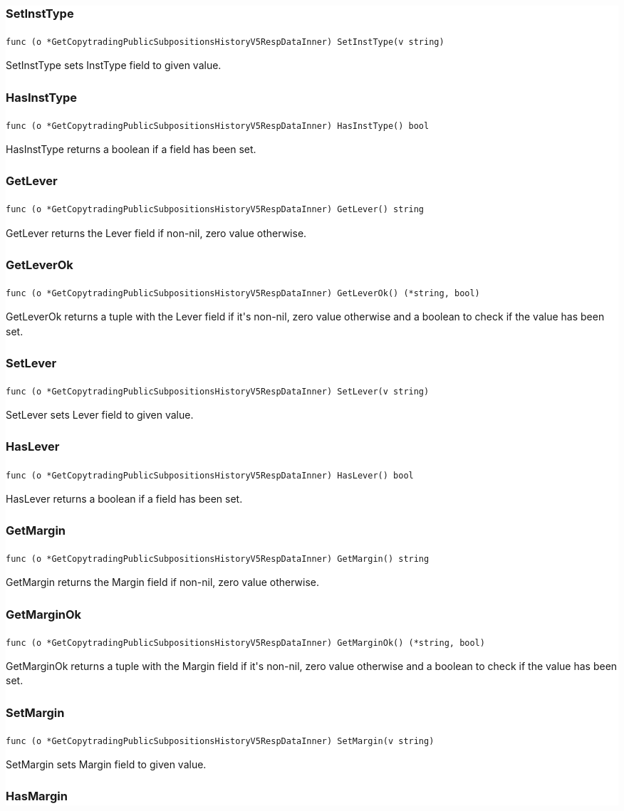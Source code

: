 ### SetInstType

`func (o *GetCopytradingPublicSubpositionsHistoryV5RespDataInner) SetInstType(v string)`

SetInstType sets InstType field to given value.

### HasInstType

`func (o *GetCopytradingPublicSubpositionsHistoryV5RespDataInner) HasInstType() bool`

HasInstType returns a boolean if a field has been set.

### GetLever

`func (o *GetCopytradingPublicSubpositionsHistoryV5RespDataInner) GetLever() string`

GetLever returns the Lever field if non-nil, zero value otherwise.

### GetLeverOk

`func (o *GetCopytradingPublicSubpositionsHistoryV5RespDataInner) GetLeverOk() (*string, bool)`

GetLeverOk returns a tuple with the Lever field if it's non-nil, zero value otherwise
and a boolean to check if the value has been set.

### SetLever

`func (o *GetCopytradingPublicSubpositionsHistoryV5RespDataInner) SetLever(v string)`

SetLever sets Lever field to given value.

### HasLever

`func (o *GetCopytradingPublicSubpositionsHistoryV5RespDataInner) HasLever() bool`

HasLever returns a boolean if a field has been set.

### GetMargin

`func (o *GetCopytradingPublicSubpositionsHistoryV5RespDataInner) GetMargin() string`

GetMargin returns the Margin field if non-nil, zero value otherwise.

### GetMarginOk

`func (o *GetCopytradingPublicSubpositionsHistoryV5RespDataInner) GetMarginOk() (*string, bool)`

GetMarginOk returns a tuple with the Margin field if it's non-nil, zero value otherwise
and a boolean to check if the value has been set.

### SetMargin

`func (o *GetCopytradingPublicSubpositionsHistoryV5RespDataInner) SetMargin(v string)`

SetMargin sets Margin field to given value.

### HasMargin
